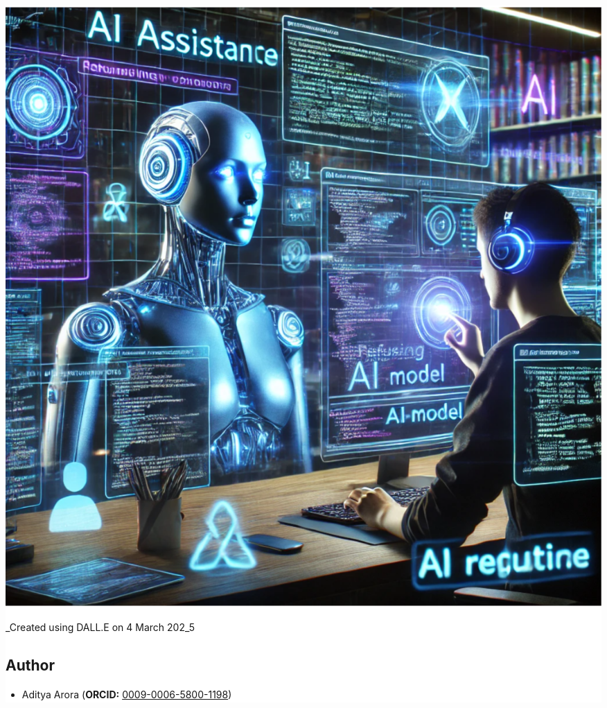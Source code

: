 ![](images/researchgraph.org_wp-admin_post.php_post1816actioneditHighRes-1-1015x1024.png)

_Created using DALL.E on 4 March 202_5

## Author

- Aditya Arora (**ORCID:** [0009-0006-5800-1198](https://orcid.org/0009-0006-5800-1198))
